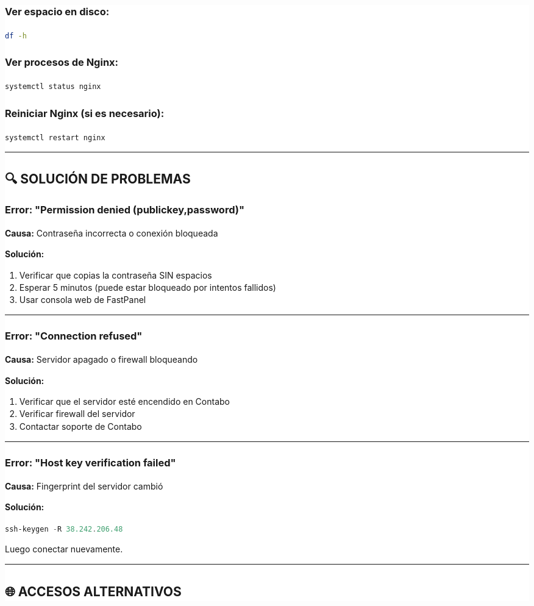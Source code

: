 ### Ver espacio en disco:
```bash
df -h
```

### Ver procesos de Nginx:
```bash
systemctl status nginx
```

### Reiniciar Nginx (si es necesario):
```bash
systemctl restart nginx
```

---

## 🔍 SOLUCIÓN DE PROBLEMAS

### Error: "Permission denied (publickey,password)"

**Causa:** Contraseña incorrecta o conexión bloqueada

**Solución:**
1. Verificar que copias la contraseña SIN espacios
2. Esperar 5 minutos (puede estar bloqueado por intentos fallidos)
3. Usar consola web de FastPanel

---

### Error: "Connection refused"

**Causa:** Servidor apagado o firewall bloqueando

**Solución:**
1. Verificar que el servidor esté encendido en Contabo
2. Verificar firewall del servidor
3. Contactar soporte de Contabo

---

### Error: "Host key verification failed"

**Causa:** Fingerprint del servidor cambió

**Solución:**
```powershell
ssh-keygen -R 38.242.206.48
```

Luego conectar nuevamente.

---

## 🌐 ACCESOS ALTERNATIVOS
